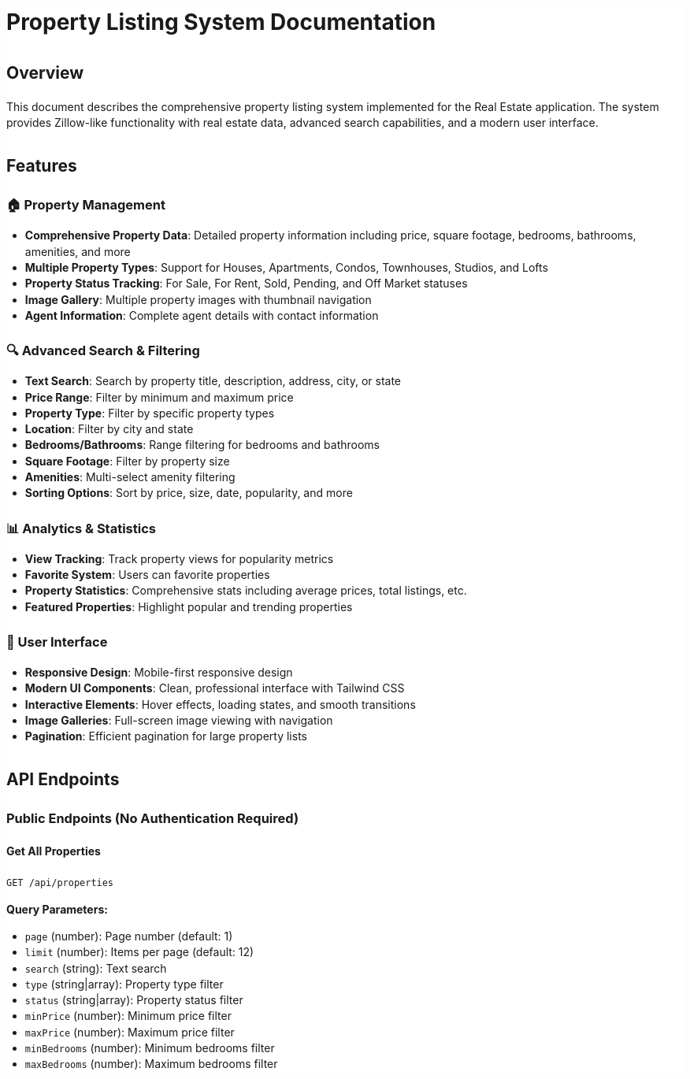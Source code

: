 # Property Listing System Documentation

## Overview

This document describes the comprehensive property listing system implemented for the Real Estate application. The system provides Zillow-like functionality with real estate data, advanced search capabilities, and a modern user interface.

## Features

### 🏠 Property Management
- **Comprehensive Property Data**: Detailed property information including price, square footage, bedrooms, bathrooms, amenities, and more
- **Multiple Property Types**: Support for Houses, Apartments, Condos, Townhouses, Studios, and Lofts
- **Property Status Tracking**: For Sale, For Rent, Sold, Pending, and Off Market statuses
- **Image Gallery**: Multiple property images with thumbnail navigation
- **Agent Information**: Complete agent details with contact information

### 🔍 Advanced Search & Filtering
- **Text Search**: Search by property title, description, address, city, or state
- **Price Range**: Filter by minimum and maximum price
- **Property Type**: Filter by specific property types
- **Location**: Filter by city and state
- **Bedrooms/Bathrooms**: Range filtering for bedrooms and bathrooms
- **Square Footage**: Filter by property size
- **Amenities**: Multi-select amenity filtering
- **Sorting Options**: Sort by price, size, date, popularity, and more

### 📊 Analytics & Statistics
- **View Tracking**: Track property views for popularity metrics
- **Favorite System**: Users can favorite properties
- **Property Statistics**: Comprehensive stats including average prices, total listings, etc.
- **Featured Properties**: Highlight popular and trending properties

### 🎨 User Interface
- **Responsive Design**: Mobile-first responsive design
- **Modern UI Components**: Clean, professional interface with Tailwind CSS
- **Interactive Elements**: Hover effects, loading states, and smooth transitions
- **Image Galleries**: Full-screen image viewing with navigation
- **Pagination**: Efficient pagination for large property lists

## API Endpoints

### Public Endpoints (No Authentication Required)

#### Get All Properties
```
GET /api/properties
```
**Query Parameters:**
- `page` (number): Page number (default: 1)
- `limit` (number): Items per page (default: 12)
- `search` (string): Text search
- `type` (string|array): Property type filter
- `status` (string|array): Property status filter
- `minPrice` (number): Minimum price filter
- `maxPrice` (number): Maximum price filter
- `minBedrooms` (number): Minimum bedrooms filter
- `maxBedrooms` (number): Maximum bedrooms filter